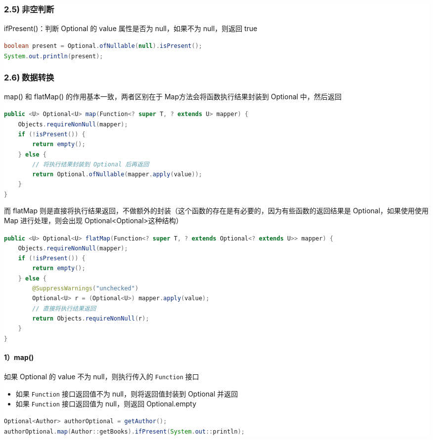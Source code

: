 ### 2.5) 非空判断

ifPresent()：判断 Optional 的 value 属性是否为 null，如果不为 null，则返回 true

```java
boolean present = Optional.ofNullable(null).isPresent();
System.out.println(present);
```



### 2.6) 数据转换

map() 和 flatMap() 的作用基本一致，两者区别在于 Map方法会将函数执行结果封装到 Optional 中，然后返回

```java
public <U> Optional<U> map(Function<? super T, ? extends U> mapper) {
    Objects.requireNonNull(mapper);
    if (!isPresent()) {
        return empty();
    } else {
      	// 将执行结果封装到 Optional 后再返回
        return Optional.ofNullable(mapper.apply(value));
    }
}
```



而 flatMap 则是直接将执行结果返回，不做额外的封装（这个函数的存在是有必要的，因为有些函数的返回结果是 Optional<T>，如果使用使用 Map 进行处理，则会出现 Optional<Optional<T>>这种结构）

```java
public <U> Optional<U> flatMap(Function<? super T, ? extends Optional<? extends U>> mapper) {
    Objects.requireNonNull(mapper);
    if (!isPresent()) {
        return empty();
    } else {
        @SuppressWarnings("unchecked")
        Optional<U> r = (Optional<U>) mapper.apply(value);
      	// 直接将执行结果返回
        return Objects.requireNonNull(r);
    }
}
```



#### 1）map()

如果 Optional 的 value 不为 null，则执行传入的 `Function` 接口

- 如果 `Function` 接口返回值不为 null，则将返回值封装到 Optional 并返回
- 如果 `Function` 接口返回值为 null，则返回 Optional.empty

```java
Optional<Author> authorOptional = getAuthor();
authorOptional.map(Author::getBooks).ifPresent(System.out::println);
```
